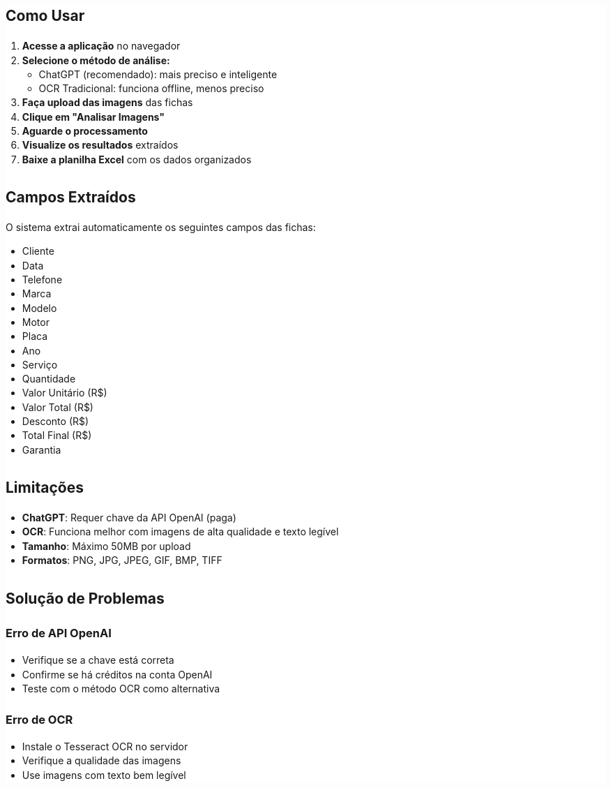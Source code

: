 ## Como Usar

1. **Acesse a aplicação** no navegador
2. **Selecione o método de análise:**
   - ChatGPT (recomendado): mais preciso e inteligente
   - OCR Tradicional: funciona offline, menos preciso
3. **Faça upload das imagens** das fichas
4. **Clique em "Analisar Imagens"**
5. **Aguarde o processamento**
6. **Visualize os resultados** extraídos
7. **Baixe a planilha Excel** com os dados organizados

## Campos Extraídos

O sistema extrai automaticamente os seguintes campos das fichas:
- Cliente
- Data
- Telefone
- Marca
- Modelo
- Motor
- Placa
- Ano
- Serviço
- Quantidade
- Valor Unitário (R$)
- Valor Total (R$)
- Desconto (R$)
- Total Final (R$)
- Garantia

## Limitações

- **ChatGPT**: Requer chave da API OpenAI (paga)
- **OCR**: Funciona melhor com imagens de alta qualidade e texto legível
- **Tamanho**: Máximo 50MB por upload
- **Formatos**: PNG, JPG, JPEG, GIF, BMP, TIFF

## Solução de Problemas

### Erro de API OpenAI
- Verifique se a chave está correta
- Confirme se há créditos na conta OpenAI
- Teste com o método OCR como alternativa

### Erro de OCR
- Instale o Tesseract OCR no servidor
- Verifique a qualidade das imagens
- Use imagens com texto bem legível
